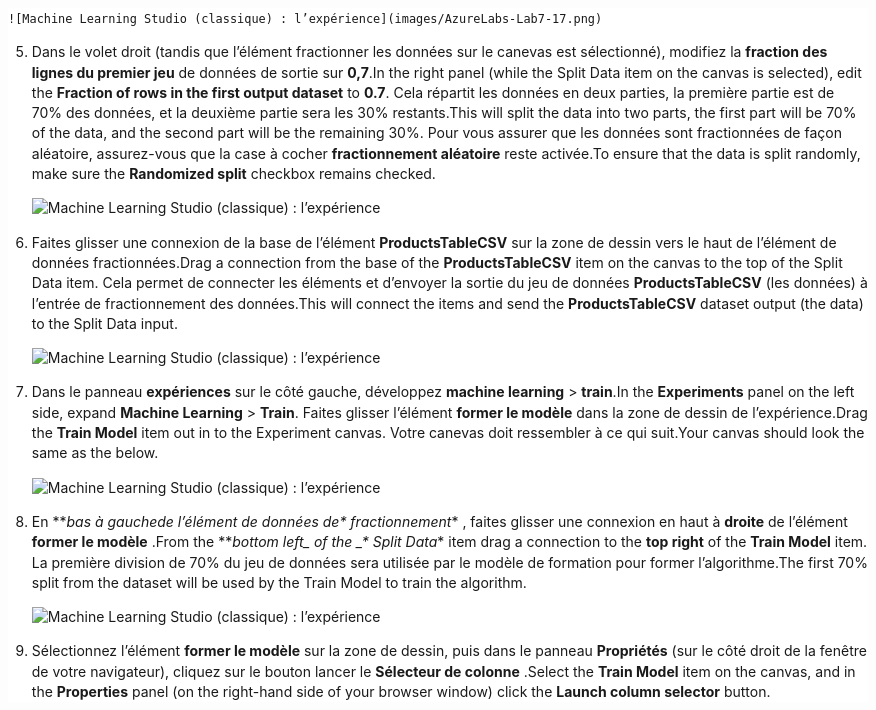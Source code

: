     ![Machine Learning Studio (classique) : l’expérience](images/AzureLabs-Lab7-17.png)

5.  <span data-ttu-id="b3cd5-252">Dans le volet droit (tandis que l’élément fractionner les données sur le canevas est sélectionné), modifiez la **fraction des lignes du premier jeu** de données de sortie sur **0,7**.</span><span class="sxs-lookup"><span data-stu-id="b3cd5-252">In the right panel (while the Split Data item on the canvas is selected), edit the **Fraction of rows in the first output dataset** to **0.7**.</span></span> <span data-ttu-id="b3cd5-253">Cela répartit les données en deux parties, la première partie est de 70% des données, et la deuxième partie sera les 30% restants.</span><span class="sxs-lookup"><span data-stu-id="b3cd5-253">This will split the data into two parts, the first part will be 70% of the data, and the second part will be the remaining 30%.</span></span> <span data-ttu-id="b3cd5-254">Pour vous assurer que les données sont fractionnées de façon aléatoire, assurez-vous que la case à cocher **fractionnement aléatoire** reste activée.</span><span class="sxs-lookup"><span data-stu-id="b3cd5-254">To ensure that the data is split randomly, make sure the **Randomized split** checkbox remains checked.</span></span>

    ![Machine Learning Studio (classique) : l’expérience](images/AzureLabs-Lab7-18.png)

6.  <span data-ttu-id="b3cd5-256">Faites glisser une connexion de la base de l’élément **ProductsTableCSV** sur la zone de dessin vers le haut de l’élément de données fractionnées.</span><span class="sxs-lookup"><span data-stu-id="b3cd5-256">Drag a connection from the base of the **ProductsTableCSV** item on the canvas to the top of the Split Data item.</span></span> <span data-ttu-id="b3cd5-257">Cela permet de connecter les éléments et d’envoyer la sortie du jeu de données **ProductsTableCSV** (les données) à l’entrée de fractionnement des données.</span><span class="sxs-lookup"><span data-stu-id="b3cd5-257">This will connect the items and send the **ProductsTableCSV** dataset output (the data) to the Split Data input.</span></span>  

    ![Machine Learning Studio (classique) : l’expérience](images/AzureLabs-Lab7-19.png)

7.  <span data-ttu-id="b3cd5-259">Dans le panneau **expériences** sur le côté gauche, développez **machine learning**  >  **train**.</span><span class="sxs-lookup"><span data-stu-id="b3cd5-259">In the **Experiments** panel on the left side, expand **Machine Learning** > **Train**.</span></span> <span data-ttu-id="b3cd5-260">Faites glisser l’élément **former le modèle** dans la zone de dessin de l’expérience.</span><span class="sxs-lookup"><span data-stu-id="b3cd5-260">Drag the **Train Model** item out in to the Experiment canvas.</span></span> <span data-ttu-id="b3cd5-261">Votre canevas doit ressembler à ce qui suit.</span><span class="sxs-lookup"><span data-stu-id="b3cd5-261">Your canvas should look the same as the below.</span></span>

    ![Machine Learning Studio (classique) : l’expérience](images/AzureLabs-Lab7-20.png)

8.  <span data-ttu-id="b3cd5-263">En **_bas à gauche_*de l’élément de données de\* fractionnement*\* , faites glisser une connexion en haut à **droite** de l’élément **former le modèle** .</span><span class="sxs-lookup"><span data-stu-id="b3cd5-263">From the **_bottom left_*_ of the _\* Split Data*\* item drag a connection to the **top right** of the **Train Model** item.</span></span> <span data-ttu-id="b3cd5-264">La première division de 70% du jeu de données sera utilisée par le modèle de formation pour former l’algorithme.</span><span class="sxs-lookup"><span data-stu-id="b3cd5-264">The first 70% split from the dataset will be used by the Train Model to train the algorithm.</span></span>

    ![Machine Learning Studio (classique) : l’expérience](images/AzureLabs-Lab7-21.png)

9.  <span data-ttu-id="b3cd5-266">Sélectionnez l’élément **former le modèle** sur la zone de dessin, puis dans le panneau **Propriétés** (sur le côté droit de la fenêtre de votre navigateur), cliquez sur le bouton lancer le **Sélecteur de colonne** .</span><span class="sxs-lookup"><span data-stu-id="b3cd5-266">Select the **Train Model** item on the canvas, and in the **Properties** panel (on the right-hand side of your browser window) click the **Launch column selector** button.</span></span>
